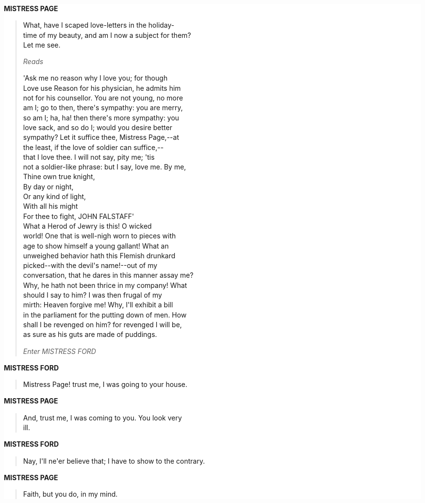 <a name="speech1"><b>MISTRESS PAGE</b></a>
<blockquote>
<a name="2.1.1">What, have I scaped love-letters in the holiday-</a><br>
<a name="2.1.2">time of my beauty, and am I now a subject for them?</a><br>
<a name="2.1.3">Let me see.</a><br>
<p><i>Reads</i></p>
<a name="2.1.4">'Ask me no reason why I love you; for though</a><br>
<a name="2.1.5">Love use Reason for his physician, he admits him</a><br>
<a name="2.1.6">not for his counsellor. You are not young, no more</a><br>
<a name="2.1.7">am I; go to then, there's sympathy: you are merry,</a><br>
<a name="2.1.8">so am I; ha, ha! then there's more sympathy: you</a><br>
<a name="2.1.9">love sack, and so do I; would you desire better</a><br>
<a name="2.1.10">sympathy? Let it suffice thee, Mistress Page,--at</a><br>
<a name="2.1.11">the least, if the love of soldier can suffice,--</a><br>
<a name="2.1.12">that I love thee. I will not say, pity me; 'tis</a><br>
<a name="2.1.13">not a soldier-like phrase: but I say, love me. By me,</a><br>
<a name="2.1.14">Thine own true knight,</a><br>
<a name="2.1.15">By day or night,</a><br>
<a name="2.1.16">Or any kind of light,</a><br>
<a name="2.1.17">With all his might</a><br>
<a name="2.1.18">For thee to fight,    JOHN FALSTAFF'</a><br>
<a name="2.1.19">What a Herod of Jewry is this! O wicked</a><br>
<a name="2.1.20">world! One that is well-nigh worn to pieces with</a><br>
<a name="2.1.21">age to show himself a young gallant! What an</a><br>
<a name="2.1.22">unweighed behavior hath this Flemish drunkard</a><br>
<a name="2.1.23">picked--with the devil's name!--out of my</a><br>
<a name="2.1.24">conversation, that he dares in this manner assay me?</a><br>
<a name="2.1.25">Why, he hath not been thrice in my company! What</a><br>
<a name="2.1.26">should I say to him? I was then frugal of my</a><br>
<a name="2.1.27">mirth: Heaven forgive me! Why, I'll exhibit a bill</a><br>
<a name="2.1.28">in the parliament for the putting down of men. How</a><br>
<a name="2.1.29">shall I be revenged on him? for revenged I will be,</a><br>
<a name="2.1.30">as sure as his guts are made of puddings.</a><br>
<p><i>Enter MISTRESS FORD</i></p>
</blockquote>

<a name="speech2"><b>MISTRESS FORD</b></a>
<blockquote>
<a name="2.1.31">Mistress Page! trust me, I was going to your house.</a><br>
</blockquote>

<a name="speech3"><b>MISTRESS PAGE</b></a>
<blockquote>
<a name="2.1.32">And, trust me, I was coming to you. You look very</a><br>
<a name="2.1.33">ill.</a><br>
</blockquote>

<a name="speech4"><b>MISTRESS FORD</b></a>
<blockquote>
<a name="2.1.34">Nay, I'll ne'er believe that; I have to show to the contrary.</a><br>
</blockquote>

<a name="speech5"><b>MISTRESS PAGE</b></a>
<blockquote>
<a name="2.1.35">Faith, but you do, in my mind.</a><br>
</blockquote>

